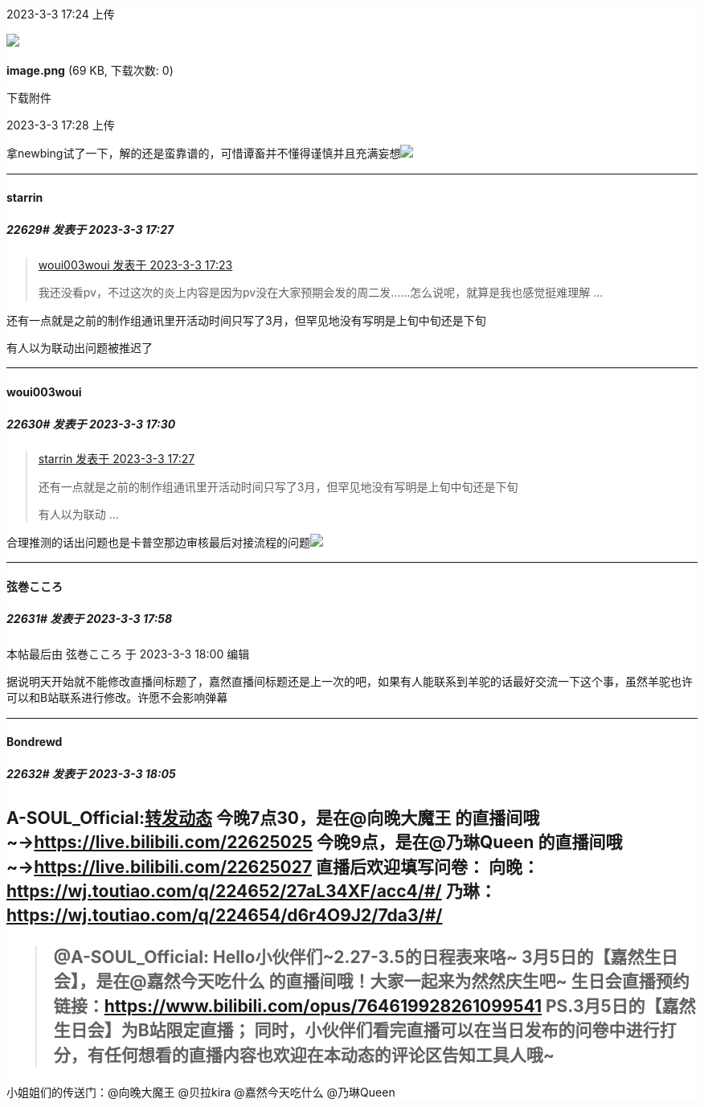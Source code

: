 2023-3-3 17:24 上传

<img src="https://img.saraba1st.com/forum/202303/03/172827wiur9gwwmgicggzu.png" referrerpolicy="no-referrer">

<strong>image.png</strong> (69 KB, 下载次数: 0)

下载附件

2023-3-3 17:28 上传

拿newbing试了一下，解的还是蛮靠谱的，可惜谭畜并不懂得谨慎并且充满妄想<img src="https://static.saraba1st.com/image/smiley/face2017/037.png" referrerpolicy="no-referrer">

*****

####  starrin  
##### 22629#       发表于 2023-3-3 17:27

<blockquote><a href="httphttps://bbs.saraba1st.com/2b/forum.php?mod=redirect&amp;goto=findpost&amp;pid=59953808&amp;ptid=2112416" target="_blank">woui003woui 发表于 2023-3-3 17:23</a>

我还没看pv，不过这次的炎上内容是因为pv没在大家预期会发的周二发……怎么说呢，就算是我也感觉挺难理解 ...</blockquote>
还有一点就是之前的制作组通讯里开活动时间只写了3月，但罕见地没有写明是上旬中旬还是下旬

有人以为联动出问题被推迟了

*****

####  woui003woui  
##### 22630#       发表于 2023-3-3 17:30

<blockquote><a href="httphttps://bbs.saraba1st.com/2b/forum.php?mod=redirect&amp;goto=findpost&amp;pid=59953898&amp;ptid=2112416" target="_blank">starrin 发表于 2023-3-3 17:27</a>

还有一点就是之前的制作组通讯里开活动时间只写了3月，但罕见地没有写明是上旬中旬还是下旬

有人以为联动 ...</blockquote>
合理推测的话出问题也是卡普空那边审核最后对接流程的问题<img src="https://static.saraba1st.com/image/smiley/face2017/078.png" referrerpolicy="no-referrer">


*****

####  弦巻こころ  
##### 22631#       发表于 2023-3-3 17:58

 本帖最后由 弦巻こころ 于 2023-3-3 18:00 编辑 

据说明天开始就不能修改直播间标题了，嘉然直播间标题还是上一次的吧，如果有人能联系到羊驼的话最好交流一下这个事，虽然羊驼也许可以和B站联系进行修改。许愿不会影响弹幕


*****

####  Bondrewd  
##### 22632#       发表于 2023-3-3 18:05

<strong>A-SOUL_Official</strong>:<strong>[转发动态](https://t.bilibili.com/768796543429902370)</strong>
今晚7点30，是在@向晚大魔王 的直播间哦~→https://live.bilibili.com/22625025
今晚9点，是在@乃琳Queen 的直播间哦~→https://live.bilibili.com/22625027
直播后欢迎填写问卷：
向晚：https://wj.toutiao.com/q/224652/27aL34XF/acc4/#/
乃琳：https://wj.toutiao.com/q/224654/d6r4O9J2/7da3/#/<blockquote><strong>@A-SOUL_Official</strong>: Hello小伙伴们~2.27-3.5的日程表来咯~ 
3月5日的【嘉然生日会】，是在@嘉然今天吃什么 的直播间哦！大家一起来为然然庆生吧~
生日会直播预约链接：https://www.bilibili.com/opus/764619928261099541
PS.3月5日的【嘉然生日会】为B站限定直播；
同时，小伙伴们看完直播可以在当日发布的问卷中进行打分，有任何想看的直播内容也欢迎在本动态的评论区告知工具人哦~
---------------------------------------------------------------
小姐姐们的传送门：@向晚大魔王 @贝拉kira @嘉然今天吃什么 @乃琳Queen
